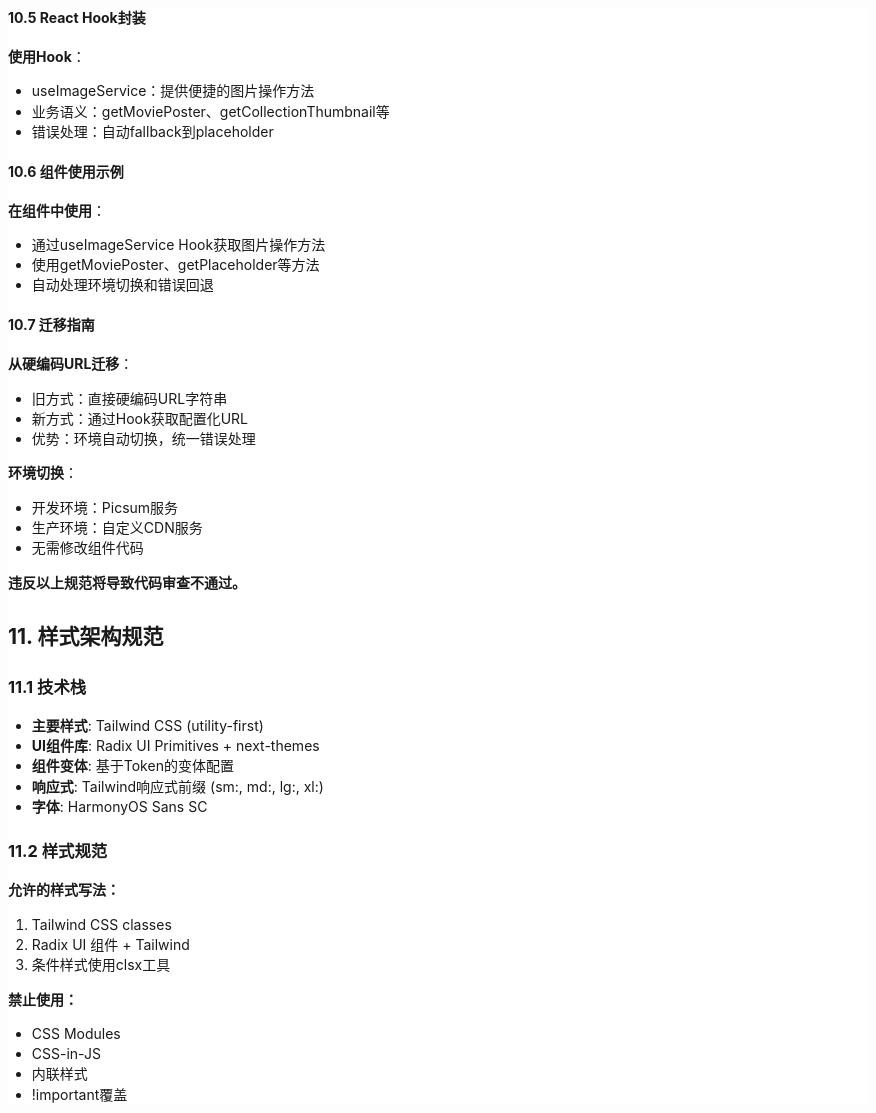 #### 10.5 React Hook封装

**使用Hook**：

- useImageService：提供便捷的图片操作方法
- 业务语义：getMoviePoster、getCollectionThumbnail等
- 错误处理：自动fallback到placeholder

#### 10.6 组件使用示例

**在组件中使用**：

- 通过useImageService Hook获取图片操作方法
- 使用getMoviePoster、getPlaceholder等方法
- 自动处理环境切换和错误回退

#### 10.7 迁移指南

**从硬编码URL迁移**：

- 旧方式：直接硬编码URL字符串
- 新方式：通过Hook获取配置化URL
- 优势：环境自动切换，统一错误处理

**环境切换**：

- 开发环境：Picsum服务
- 生产环境：自定义CDN服务
- 无需修改组件代码

**违反以上规范将导致代码审查不通过。**

## 11. 样式架构规范

### 11.1 技术栈

- **主要样式**: Tailwind CSS (utility-first)
- **UI组件库**: Radix UI Primitives + next-themes
- **组件变体**: 基于Token的变体配置
- **响应式**: Tailwind响应式前缀 (sm:, md:, lg:, xl:)
- **字体**: HarmonyOS Sans SC

### 11.2 样式规范

**允许的样式写法：**
1. Tailwind CSS classes
2. Radix UI 组件 + Tailwind
3. 条件样式使用clsx工具

**禁止使用：**
- CSS Modules
- CSS-in-JS
- 内联样式
- !important覆盖
